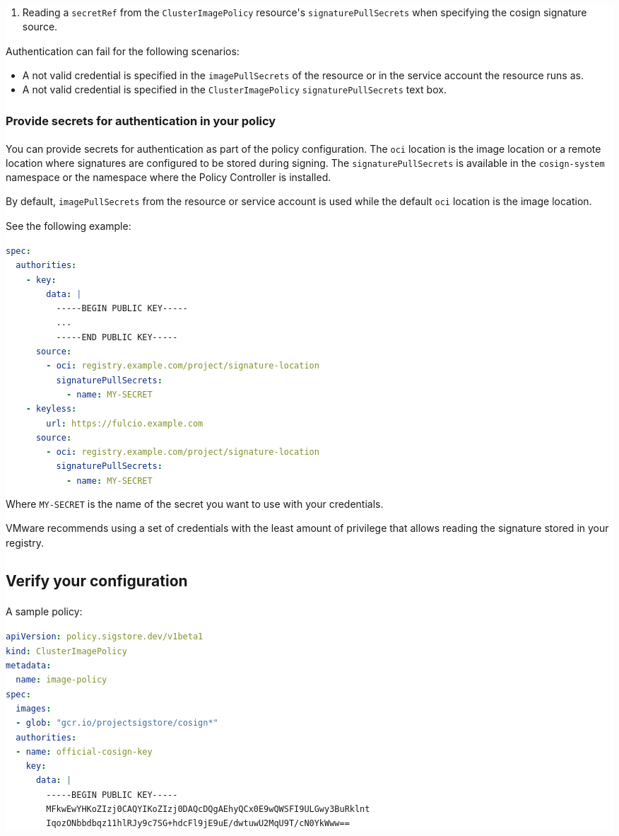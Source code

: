 1. Reading a `secretRef` from the `ClusterImagePolicy` resource's
`signaturePullSecrets` when specifying the cosign signature source.

Authentication can fail for the following scenarios:

- A not valid credential is specified in the `imagePullSecrets` of the resource
  or in the service account the resource runs as.
- A not valid credential is specified in the `ClusterImagePolicy` `signaturePullSecrets` text box.

### <a id="provide-pol-auth-secrets"></a> Provide secrets for authentication in your policy

You can provide secrets for authentication as part of the policy
configuration. The `oci` location is the image location or a remote location
where signatures are configured to be stored during signing.
The `signaturePullSecrets` is available in the `cosign-system` namespace
or the namespace where the Policy Controller is installed.

By default, `imagePullSecrets` from the resource or service account is used
while the default `oci` location is the image location.

See the following example:

```yaml
spec:
  authorities:
    - key:
        data: |
          -----BEGIN PUBLIC KEY-----
          ...
          -----END PUBLIC KEY-----
      source:
        - oci: registry.example.com/project/signature-location
          signaturePullSecrets:
            - name: MY-SECRET
    - keyless:
        url: https://fulcio.example.com
      source:
        - oci: registry.example.com/project/signature-location
          signaturePullSecrets:
            - name: MY-SECRET
```

Where `MY-SECRET` is the name of the secret you want to use with your credentials.

VMware recommends using a set of credentials with the least amount of
privilege that allows reading the signature stored in your registry.

## <a id="verify-configuration"></a> Verify your configuration

A sample policy:

```yaml
apiVersion: policy.sigstore.dev/v1beta1
kind: ClusterImagePolicy
metadata:
  name: image-policy
spec:
  images:
  - glob: "gcr.io/projectsigstore/cosign*"
  authorities:
  - name: official-cosign-key
    key:
      data: |
        -----BEGIN PUBLIC KEY-----
        MFkwEwYHKoZIzj0CAQYIKoZIzj0DAQcDQgAEhyQCx0E9wQWSFI9ULGwy3BuRklnt
        IqozONbbdbqz11hlRJy9c7SG+hdcFl9jE9uE/dwtuwU2MqU9T/cN0YkWww==
```